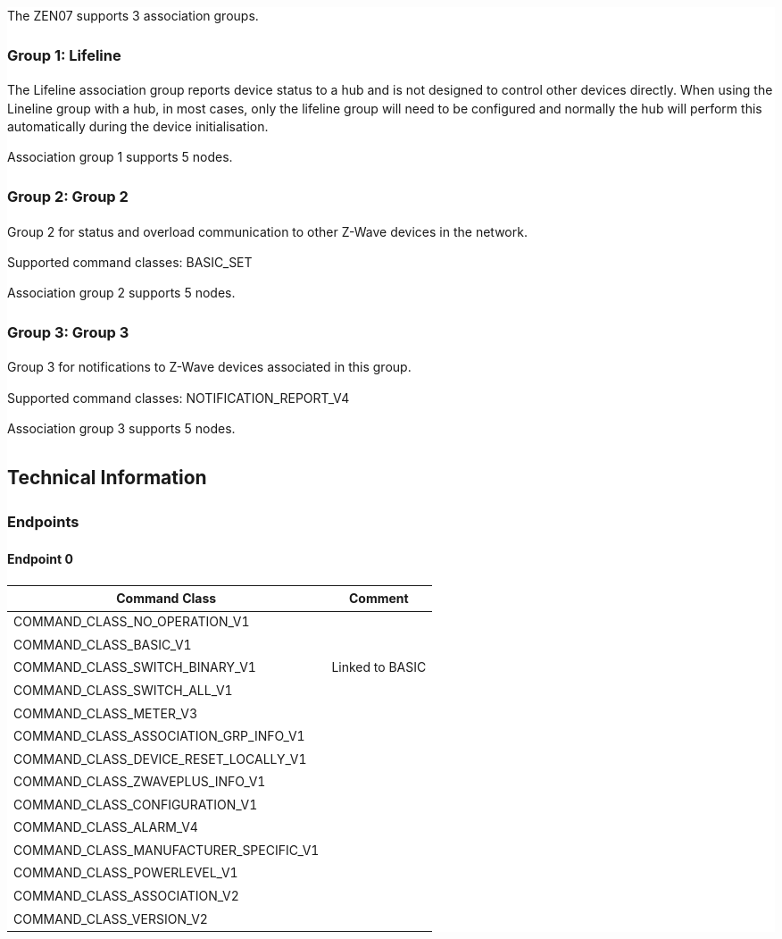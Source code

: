 The ZEN07 supports 3 association groups.

### Group 1: Lifeline

The Lifeline association group reports device status to a hub and is not designed to control other devices directly. When using the Lineline group with a hub, in most cases, only the lifeline group will need to be configured and normally the hub will perform this automatically during the device initialisation.

Association group 1 supports 5 nodes.

### Group 2: Group 2

Group 2 for status and overload communication to other Z-Wave devices in the network. 

Supported command classes: BASIC_SET

Association group 2 supports 5 nodes.

### Group 3: Group 3

Group 3 for notifications to Z-Wave devices associated in this group. 

Supported command classes: NOTIFICATION\_REPORT\_V4

Association group 3 supports 5 nodes.

## Technical Information

### Endpoints

#### Endpoint 0

| Command Class | Comment |
|---------------|---------|
| COMMAND_CLASS_NO_OPERATION_V1| |
| COMMAND_CLASS_BASIC_V1| |
| COMMAND_CLASS_SWITCH_BINARY_V1| Linked to BASIC|
| COMMAND_CLASS_SWITCH_ALL_V1| |
| COMMAND_CLASS_METER_V3| |
| COMMAND_CLASS_ASSOCIATION_GRP_INFO_V1| |
| COMMAND_CLASS_DEVICE_RESET_LOCALLY_V1| |
| COMMAND_CLASS_ZWAVEPLUS_INFO_V1| |
| COMMAND_CLASS_CONFIGURATION_V1| |
| COMMAND_CLASS_ALARM_V4| |
| COMMAND_CLASS_MANUFACTURER_SPECIFIC_V1| |
| COMMAND_CLASS_POWERLEVEL_V1| |
| COMMAND_CLASS_ASSOCIATION_V2| |
| COMMAND_CLASS_VERSION_V2| |
